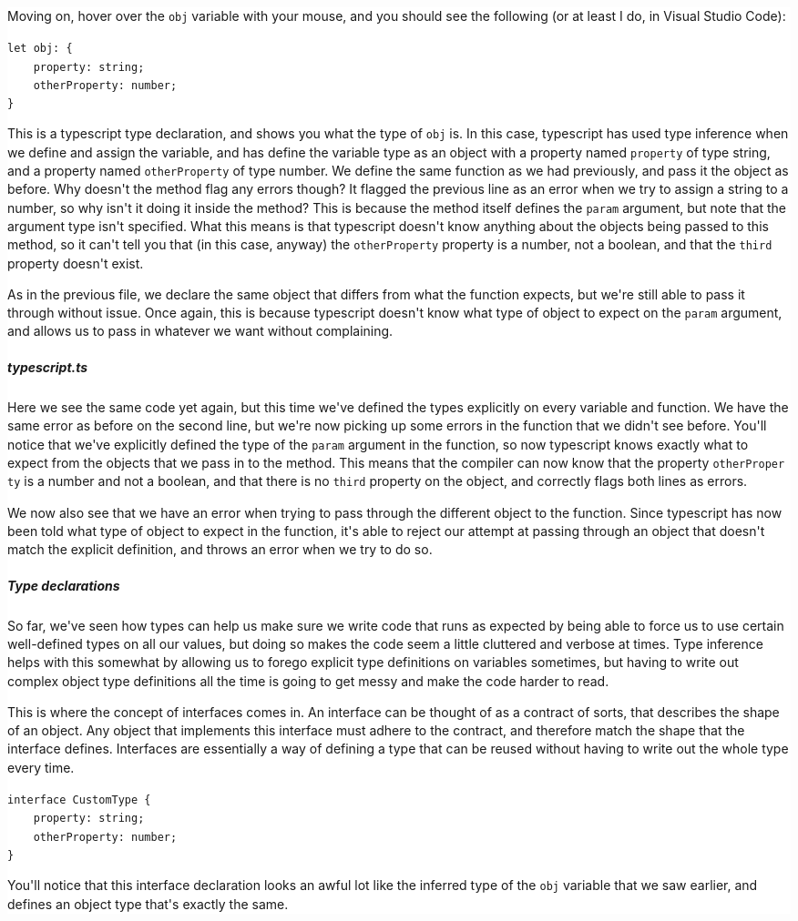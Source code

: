 Moving on, hover over the `obj` variable with your mouse, and you should see the following (or at least I do, in Visual Studio Code):
```
let obj: {
    property: string;
    otherProperty: number;
}
```
This is a typescript type declaration, and shows you what the type of `obj` is. In this case, typescript has used type inference when we define and assign the variable, and has define the variable type as an object with a property named `property` of type string, and a property named `otherProperty` of type number. We define the same function as we had previously, and pass it the object as before. Why doesn't the method flag any errors though? It flagged the previous line as an error when we try to assign a string to a number, so why isn't it doing it inside the method? This is because the method itself defines the `param` argument, but note that the argument type isn't specified. What this means is that typescript doesn't know anything about the objects being passed to this method, so it can't tell you that (in this case, anyway) the `otherProperty` property is a number, not a boolean, and that the `third` property doesn't exist.

As in the previous file, we declare the same object that differs from what the function expects, but we're still able to pass it through without issue. Once again, this is because typescript doesn't know what type of object to expect on the `param` argument, and allows us to pass in whatever we want without complaining.

##### typescript.ts
Here we see the same code yet again, but this time we've defined the types explicitly on every variable and function. We have the same error as before on the second line, but we're now picking up some errors in the function that we didn't see before. You'll notice that we've explicitly defined the type of the `param` argument in the function, so now typescript knows exactly what to expect from the objects that we pass in to the method. This means that the compiler can now know that the property `otherProperty` is a number and not a boolean, and that there is no `third` property on the object, and correctly flags both lines as errors.

We now also see that we have an error when trying to pass through the different object to the function. Since typescript has now been told what type of object to expect in the function, it's able to reject our attempt at passing through an object that doesn't match the explicit definition, and throws an error when we try to do so.

##### Type declarations
So far, we've seen how types can help us make sure we write code that runs as expected by being able to force us to use certain well-defined types on all our values, but doing so makes the code seem a little cluttered and verbose at times. Type inference helps with this somewhat by allowing us to forego explicit type definitions on variables sometimes, but having to write out complex object type definitions all the time is going to get messy and make the code harder to read.

This is where the concept of interfaces comes in. An interface can be thought of as a contract of sorts, that describes the shape of an object. Any object that implements this interface must adhere to the contract, and therefore match the shape that the interface defines. Interfaces are essentially a way of defining a type that can be reused without having to write out the whole type every time.
```
interface CustomType {
    property: string;
    otherProperty: number;
}
```
You'll notice that this interface declaration looks an awful lot like the inferred type of the `obj` variable that we saw earlier, and defines an object type that's exactly the same.
